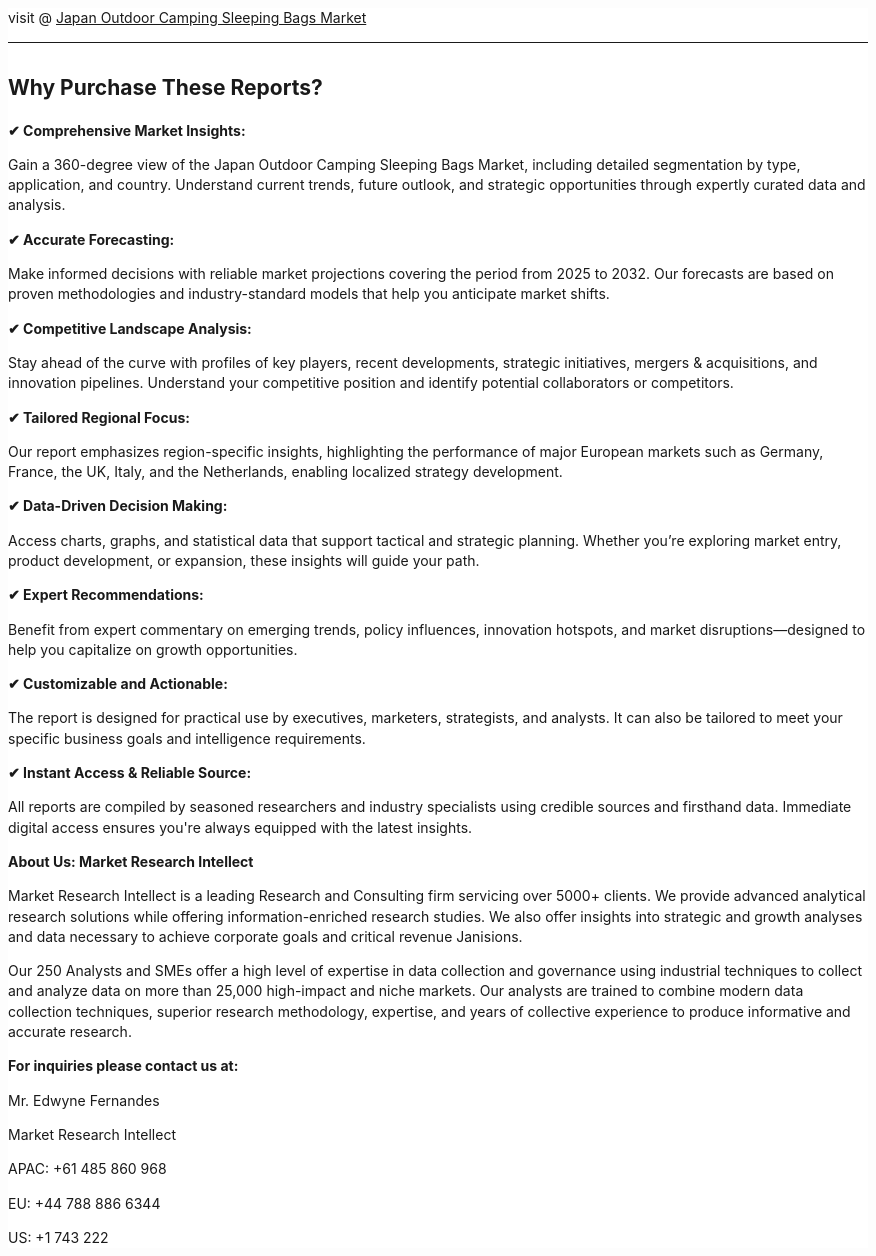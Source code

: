 visit&nbsp;@</strong>&nbsp;</span><span class="font-[700]"><a href="https://www.marketresearchintellect.com/product/global-outdoor-camping-sleeping-bags-market-size-and-forecast/?utm_source=Linkedin&utm_medium=049" target="_blank" data-tracking-control-name="article-ssr-frontend-pulse_little-text-block" data-tracking-will-navigate="" data-test-link="">Japan Outdoor Camping Sleeping Bags Market</a></span></p></blockquote><hr /><h2>Why Purchase These Reports?</h2><p><strong>✔ Comprehensive Market Insights:</strong></p><p>Gain a 360-degree view of the Japan Outdoor Camping Sleeping Bags Market, including detailed segmentation by type, application, and country. Understand current trends, future outlook, and strategic opportunities through expertly curated data and analysis.</p><p><strong>✔ Accurate Forecasting:</strong></p><p>Make informed decisions with reliable market projections covering the period from 2025 to 2032. Our forecasts are based on proven methodologies and industry-standard models that help you anticipate market shifts.</p><p><strong>✔ Competitive Landscape Analysis:</strong></p><p>Stay ahead of the curve with profiles of key players, recent developments, strategic initiatives, mergers &amp; acquisitions, and innovation pipelines. Understand your competitive position and identify potential collaborators or competitors.</p><p><strong>✔ Tailored Regional Focus:</strong></p><p>Our report emphasizes region-specific insights, highlighting the performance of major European markets such as Germany, France, the UK, Italy, and the Netherlands, enabling localized strategy development.</p><p><strong>✔ Data-Driven Decision Making:</strong></p><p>Access charts, graphs, and statistical data that support tactical and strategic planning. Whether you&rsquo;re exploring market entry, product development, or expansion, these insights will guide your path.</p><p><strong>✔ Expert Recommendations:</strong></p><p>Benefit from expert commentary on emerging trends, policy influences, innovation hotspots, and market disruptions&mdash;designed to help you capitalize on growth opportunities.</p><p><strong>✔ Customizable and Actionable:</strong></p><p>The report is designed for practical use by executives, marketers, strategists, and analysts. It can also be tailored to meet your specific business goals and intelligence requirements.</p><p><strong>✔ Instant Access &amp; Reliable Source:</strong></p><p>All reports are compiled by seasoned researchers and industry specialists using credible sources and firsthand data. Immediate digital access ensures you're always equipped with the latest insights.</p><p><strong><span class="font-[700]">About Us: Market Research Intellect</span></strong></p><p><span class="">Market Research Intellect is a leading Research and Consulting firm servicing over 5000+ clients. We provide advanced analytical research solutions while offering information-enriched research studies.&nbsp;</span>We also offer insights into strategic and growth analyses and data necessary to achieve corporate goals and critical revenue Janisions.</p><p><span class="">Our 250 Analysts and SMEs offer a high level of expertise in data collection and governance using industrial techniques to collect and analyze data on more than 25,000 high-impact and niche markets. Our analysts are trained to combine modern data collection techniques, superior research methodology, expertise, and years of collective experience to produce informative and accurate research.</span></p><p><strong>For inquiries please contact us at:</strong></p><p>Mr. Edwyne Fernandes</p><p>Market Research Intellect</p><p>APAC: +61 485 860 968</p><p>EU: +44 788 886 6344</p><p>US: +1 743 222